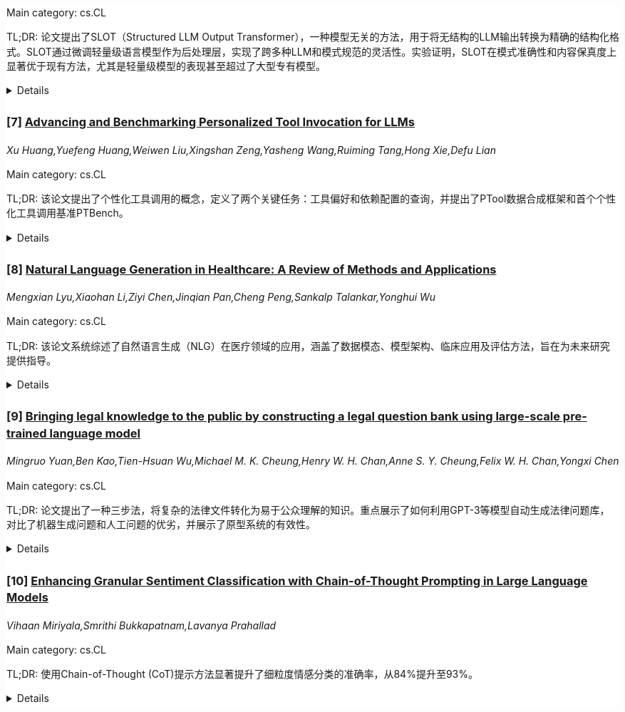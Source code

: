 Main category: cs.CL

TL;DR: 论文提出了SLOT（Structured LLM Output Transformer），一种模型无关的方法，用于将无结构的LLM输出转换为精确的结构化格式。SLOT通过微调轻量级语言模型作为后处理层，实现了跨多种LLM和模式规范的灵活性。实验证明，SLOT在模式准确性和内容保真度上显著优于现有方法，尤其是轻量级模型的表现甚至超过了大型专有模型。


<details><summary>Details</summary></details>


### [7] [Advancing and Benchmarking Personalized Tool Invocation for LLMs](https://arxiv.org/abs/2505.04072)
*Xu Huang,Yuefeng Huang,Weiwen Liu,Xingshan Zeng,Yasheng Wang,Ruiming Tang,Hong Xie,Defu Lian*

Main category: cs.CL

TL;DR: 该论文提出了个性化工具调用的概念，定义了两个关键任务：工具偏好和依赖配置的查询，并提出了PTool数据合成框架和首个个性化工具调用基准PTBench。


<details><summary>Details</summary></details>


### [8] [Natural Language Generation in Healthcare: A Review of Methods and Applications](https://arxiv.org/abs/2505.04073)
*Mengxian Lyu,Xiaohan Li,Ziyi Chen,Jinqian Pan,Cheng Peng,Sankalp Talankar,Yonghui Wu*

Main category: cs.CL

TL;DR: 该论文系统综述了自然语言生成（NLG）在医疗领域的应用，涵盖了数据模态、模型架构、临床应用及评估方法，旨在为未来研究提供指导。


<details><summary>Details</summary></details>


### [9] [Bringing legal knowledge to the public by constructing a legal question bank using large-scale pre-trained language model](https://arxiv.org/abs/2505.04132)
*Mingruo Yuan,Ben Kao,Tien-Hsuan Wu,Michael M. K. Cheung,Henry W. H. Chan,Anne S. Y. Cheung,Felix W. H. Chan,Yongxi Chen*

Main category: cs.CL

TL;DR: 论文提出了一种三步法，将复杂的法律文件转化为易于公众理解的知识。重点展示了如何利用GPT-3等模型自动生成法律问题库，对比了机器生成问题和人工问题的优劣，并展示了原型系统的有效性。


<details><summary>Details</summary></details>


### [10] [Enhancing Granular Sentiment Classification with Chain-of-Thought Prompting in Large Language Models](https://arxiv.org/abs/2505.04135)
*Vihaan Miriyala,Smrithi Bukkapatnam,Lavanya Prahallad*

Main category: cs.CL

TL;DR: 使用Chain-of-Thought (CoT)提示方法显著提升了细粒度情感分类的准确率，从84%提升至93%。


<details><summary>Details</summary></details>

